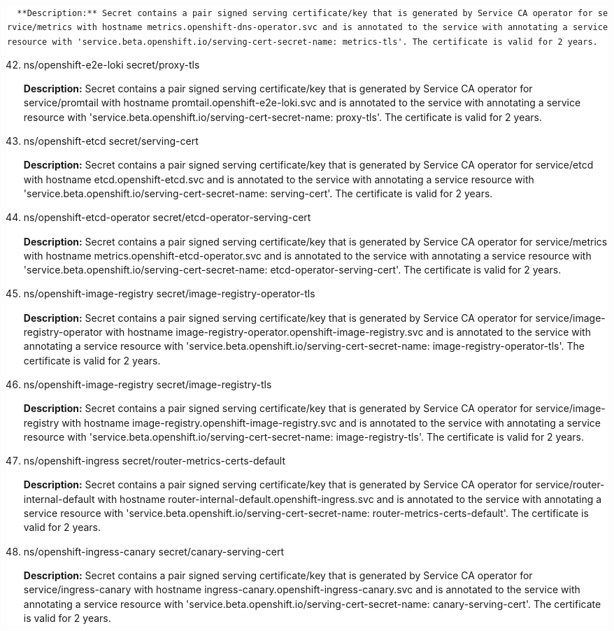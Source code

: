       **Description:** Secret contains a pair signed serving certificate/key that is generated by Service CA operator for service/metrics with hostname metrics.openshift-dns-operator.svc and is annotated to the service with annotating a service resource with 'service.beta.openshift.io/serving-cert-secret-name: metrics-tls'. The certificate is valid for 2 years.
      

42. ns/openshift-e2e-loki secret/proxy-tls

      **Description:** Secret contains a pair signed serving certificate/key that is generated by Service CA operator for service/promtail with hostname promtail.openshift-e2e-loki.svc and is annotated to the service with annotating a service resource with 'service.beta.openshift.io/serving-cert-secret-name: proxy-tls'. The certificate is valid for 2 years.
      

43. ns/openshift-etcd secret/serving-cert

      **Description:** Secret contains a pair signed serving certificate/key that is generated by Service CA operator for service/etcd with hostname etcd.openshift-etcd.svc and is annotated to the service with annotating a service resource with 'service.beta.openshift.io/serving-cert-secret-name: serving-cert'. The certificate is valid for 2 years.
      

44. ns/openshift-etcd-operator secret/etcd-operator-serving-cert

      **Description:** Secret contains a pair signed serving certificate/key that is generated by Service CA operator for service/metrics with hostname metrics.openshift-etcd-operator.svc and is annotated to the service with annotating a service resource with 'service.beta.openshift.io/serving-cert-secret-name: etcd-operator-serving-cert'. The certificate is valid for 2 years.
      

45. ns/openshift-image-registry secret/image-registry-operator-tls

      **Description:** Secret contains a pair signed serving certificate/key that is generated by Service CA operator for service/image-registry-operator with hostname image-registry-operator.openshift-image-registry.svc and is annotated to the service with annotating a service resource with 'service.beta.openshift.io/serving-cert-secret-name: image-registry-operator-tls'. The certificate is valid for 2 years.
      

46. ns/openshift-image-registry secret/image-registry-tls

      **Description:** Secret contains a pair signed serving certificate/key that is generated by Service CA operator for service/image-registry with hostname image-registry.openshift-image-registry.svc and is annotated to the service with annotating a service resource with 'service.beta.openshift.io/serving-cert-secret-name: image-registry-tls'. The certificate is valid for 2 years.
      

47. ns/openshift-ingress secret/router-metrics-certs-default

      **Description:** Secret contains a pair signed serving certificate/key that is generated by Service CA operator for service/router-internal-default with hostname router-internal-default.openshift-ingress.svc and is annotated to the service with annotating a service resource with 'service.beta.openshift.io/serving-cert-secret-name: router-metrics-certs-default'. The certificate is valid for 2 years.
      

48. ns/openshift-ingress-canary secret/canary-serving-cert

      **Description:** Secret contains a pair signed serving certificate/key that is generated by Service CA operator for service/ingress-canary with hostname ingress-canary.openshift-ingress-canary.svc and is annotated to the service with annotating a service resource with 'service.beta.openshift.io/serving-cert-secret-name: canary-serving-cert'. The certificate is valid for 2 years.
      
